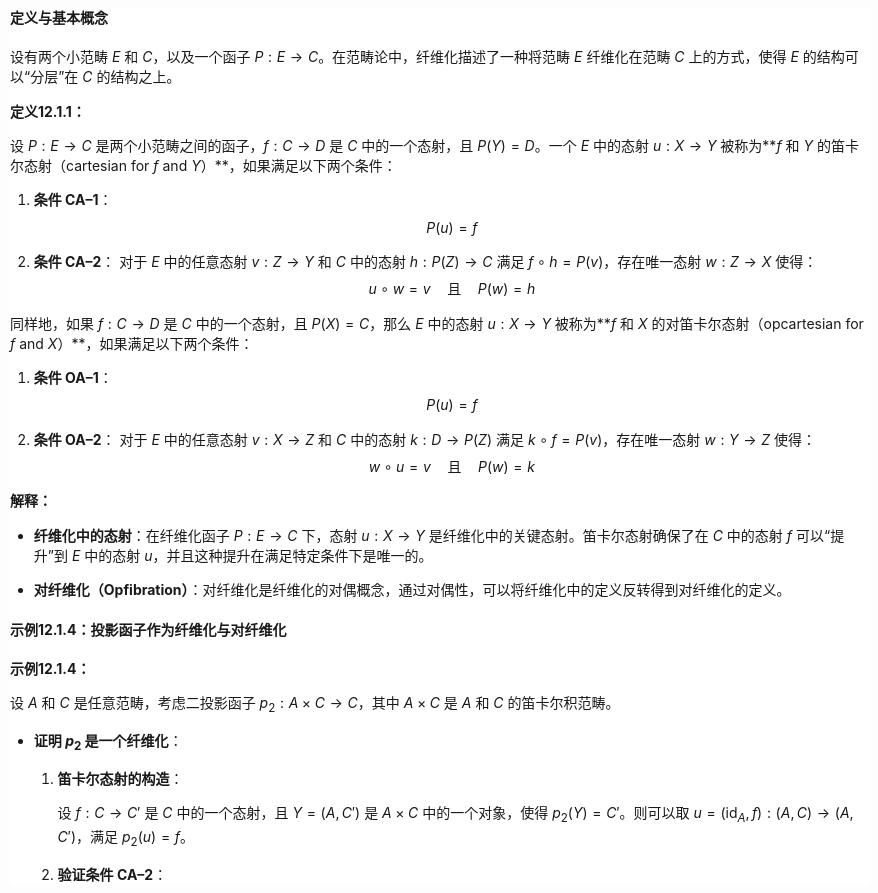 #### 定义与基本概念

设有两个小范畴 $E$ 和 $C$，以及一个函子 $P : E \to C$。在范畴论中，纤维化描述了一种将范畴 $E$ 纤维化在范畴 $C$ 上的方式，使得 $E$ 的结构可以“分层”在 $C$ 的结构之上。

**定义12.1.1：**

设 $P : E \to C$ 是两个小范畴之间的函子，$f : C \to D$ 是 $C$ 中的一个态射，且 $P(Y) = D$。一个 $E$ 中的态射 $u : X \to Y$ 被称为**$f$ 和 $Y$ 的笛卡尔态射（cartesian for $f$ and $Y$）**，如果满足以下两个条件：

1. **条件 CA–1**：
   $$
   P(u) = f
   $$
   
2. **条件 CA–2**：
   对于 $E$ 中的任意态射 $v : Z \to Y$ 和 $C$ 中的态射 $h : P(Z) \to C$ 满足 $f \circ h = P(v)$，存在唯一态射 $w : Z \to X$ 使得：
   $$
   u \circ w = v \quad \text{且} \quad P(w) = h
   $$

同样地，如果 $f : C \to D$ 是 $C$ 中的一个态射，且 $P(X) = C$，那么 $E$ 中的态射 $u : X \to Y$ 被称为**$f$ 和 $X$ 的对笛卡尔态射（opcartesian for $f$ and $X$）**，如果满足以下两个条件：

1. **条件 OA–1**：
   $$
   P(u) = f
   $$
   
2. **条件 OA–2**：
   对于 $E$ 中的任意态射 $v : X \to Z$ 和 $C$ 中的态射 $k : D \to P(Z)$ 满足 $k \circ f = P(v)$，存在唯一态射 $w : Y \to Z$ 使得：
   $$
   w \circ u = v \quad \text{且} \quad P(w) = k
   $$

**解释：**

- **纤维化中的态射**：在纤维化函子 $P : E \to C$ 下，态射 $u : X \to Y$ 是纤维化中的关键态射。笛卡尔态射确保了在 $C$ 中的态射 $f$ 可以“提升”到 $E$ 中的态射 $u$，并且这种提升在满足特定条件下是唯一的。
  
- **对纤维化（Opfibration）**：对纤维化是纤维化的对偶概念，通过对偶性，可以将纤维化中的定义反转得到对纤维化的定义。

#### 示例12.1.4：投影函子作为纤维化与对纤维化

**示例12.1.4：**

设 $A$ 和 $C$ 是任意范畴，考虑二投影函子 $p_2 : A \times C \to C$，其中 $A \times C$ 是 $A$ 和 $C$ 的笛卡尔积范畴。

- **证明 $p_2$ 是一个纤维化**：
  
  1. **笛卡尔态射的构造**：
     
     设 $f : C \to C'$ 是 $C$ 中的一个态射，且 $Y = (A, C')$ 是 $A \times C$ 中的一个对象，使得 $p_2(Y) = C'$。则可以取 $u = (\text{id}_A, f) : (A, C) \to (A, C')$，满足 $p_2(u) = f$。

  2. **验证条件 CA–2**：
     